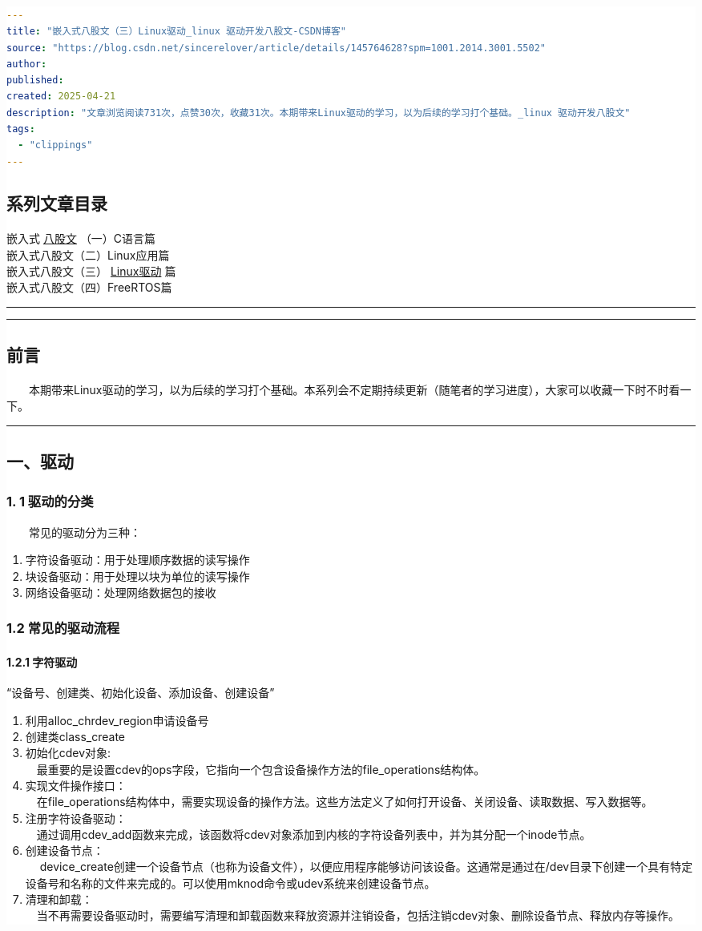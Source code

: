 ```yaml
---
title: "嵌入式八股文（三）Linux驱动_linux 驱动开发八股文-CSDN博客"
source: "https://blog.csdn.net/sincerelover/article/details/145764628?spm=1001.2014.3001.5502"
author:
published:
created: 2025-04-21
description: "文章浏览阅读731次，点赞30次，收藏31次。本期带来Linux驱动的学习，以为后续的学习打个基础。_linux 驱动开发八股文"
tags:
  - "clippings"
---
```

## 系列文章目录

嵌入式 [八股文](https://so.csdn.net/so/search?q=%E5%85%AB%E8%82%A1%E6%96%87&spm=1001.2101.3001.7020) （一）C语言篇  
嵌入式八股文（二）Linux应用篇  
嵌入式八股文（三） [Linux驱动](https://so.csdn.net/so/search?q=Linux%E9%A9%B1%E5%8A%A8&spm=1001.2101.3001.7020) 篇  
嵌入式八股文（四）FreeRTOS篇

---

---

## 前言

  本期带来Linux驱动的学习，以为后续的学习打个基础。本系列会不定期持续更新（随笔者的学习进度），大家可以收藏一下时不时看一下。

---

## 一、驱动

### 1\. 1 驱动的分类

  常见的驱动分为三种：

1. 字符设备驱动：用于处理顺序数据的读写操作
2. 块设备驱动：用于处理以块为单位的读写操作
3. 网络设备驱动：处理网络数据包的接收

### 1.2 常见的驱动流程

#### 1.2.1 字符驱动

“设备号、创建类、初始化设备、添加设备、创建设备”

1. 利用alloc\_chrdev\_region申请设备号
2. 创建类class\_create
3. 初始化cdev对象:  
	 最重要的是设置cdev的ops字段，它指向一个包含设备操作方法的file\_operations结构体。
4. 实现文件操作接口：  
	 在file\_operations结构体中，需要实现设备的操作方法。这些方法定义了如何打开设备、关闭设备、读取数据、写入数据等。
5. 注册字符设备驱动：  
	 通过调用cdev\_add函数来完成，该函数将cdev对象添加到内核的字符设备列表中，并为其分配一个inode节点。
6. 创建设备节点：  
	  device\_create创建一个设备节点（也称为设备文件），以便应用程序能够访问该设备。这通常是通过在/dev目录下创建一个具有特定设备号和名称的文件来完成的。可以使用mknod命令或udev系统来创建设备节点。
7. 清理和卸载：  
	 当不再需要设备驱动时，需要编写清理和卸载函数来释放资源并注销设备，包括注销cdev对象、删除设备节点、释放内存等操作。
